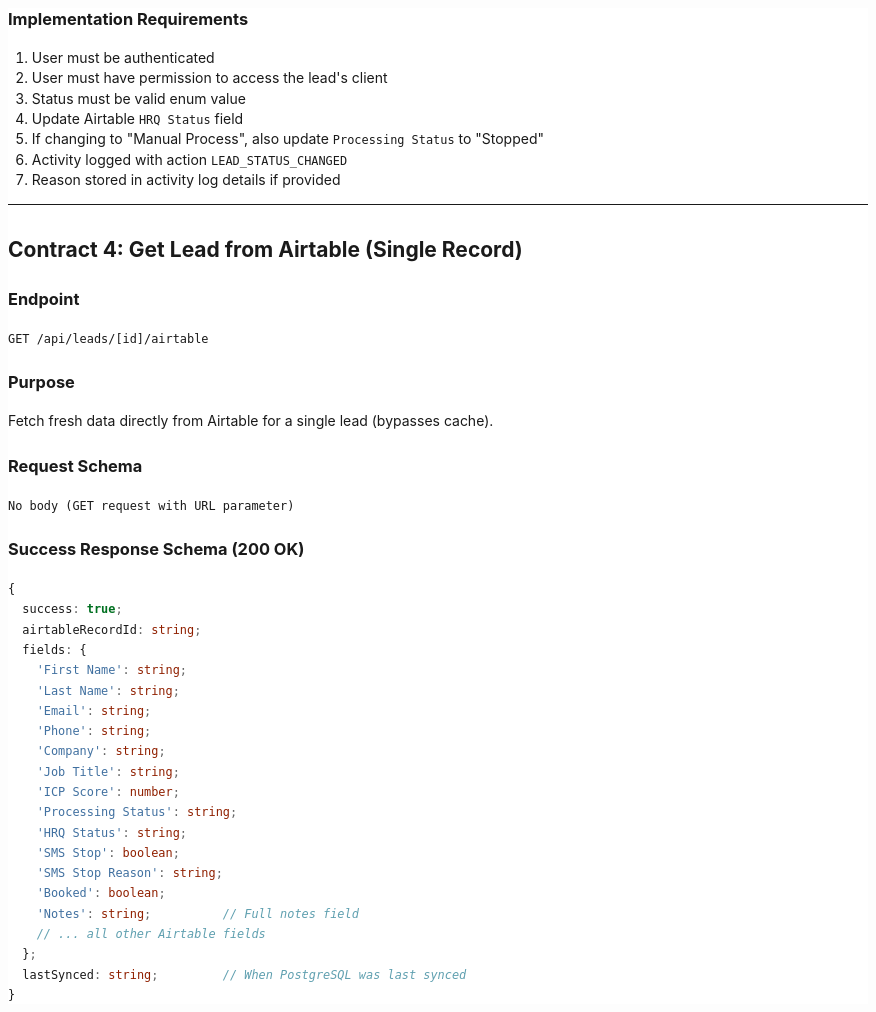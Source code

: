 ### Implementation Requirements
1. User must be authenticated
2. User must have permission to access the lead's client
3. Status must be valid enum value
4. Update Airtable `HRQ Status` field
5. If changing to "Manual Process", also update `Processing Status` to "Stopped"
6. Activity logged with action `LEAD_STATUS_CHANGED`
7. Reason stored in activity log details if provided

---

## Contract 4: Get Lead from Airtable (Single Record)

### Endpoint
```
GET /api/leads/[id]/airtable
```

### Purpose
Fetch fresh data directly from Airtable for a single lead (bypasses cache).

### Request Schema
```
No body (GET request with URL parameter)
```

### Success Response Schema (200 OK)
```typescript
{
  success: true;
  airtableRecordId: string;
  fields: {
    'First Name': string;
    'Last Name': string;
    'Email': string;
    'Phone': string;
    'Company': string;
    'Job Title': string;
    'ICP Score': number;
    'Processing Status': string;
    'HRQ Status': string;
    'SMS Stop': boolean;
    'SMS Stop Reason': string;
    'Booked': boolean;
    'Notes': string;          // Full notes field
    // ... all other Airtable fields
  };
  lastSynced: string;         // When PostgreSQL was last synced
}
```

